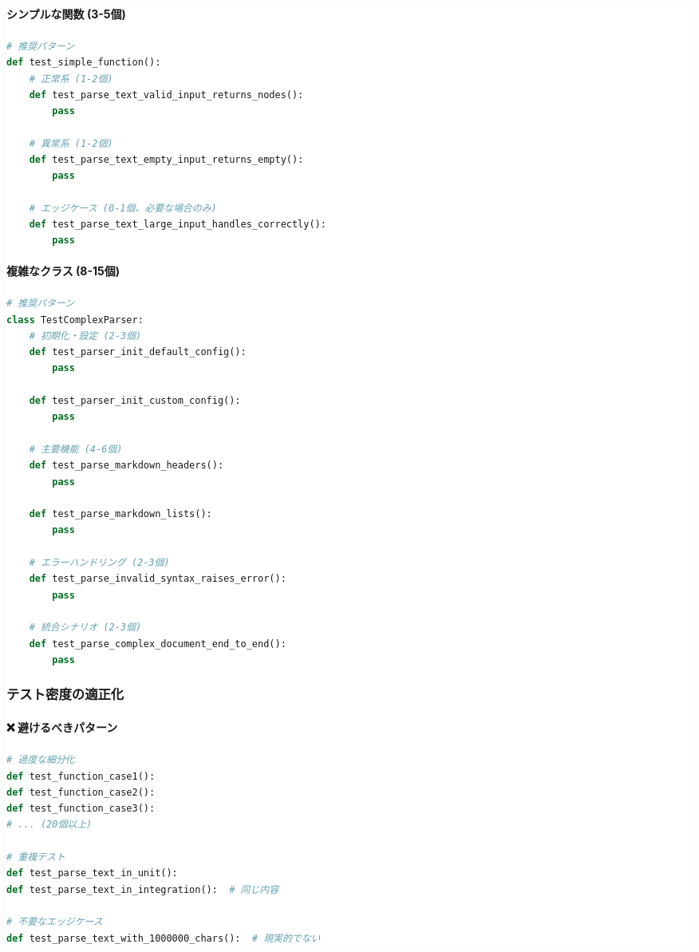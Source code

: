 #### シンプルな関数 (3-5個)
```python
# 推奨パターン
def test_simple_function():
    # 正常系 (1-2個)
    def test_parse_text_valid_input_returns_nodes():
        pass
        
    # 異常系 (1-2個)  
    def test_parse_text_empty_input_returns_empty():
        pass
        
    # エッジケース (0-1個、必要な場合のみ)
    def test_parse_text_large_input_handles_correctly():
        pass
```

#### 複雑なクラス (8-15個)
```python
# 推奨パターン
class TestComplexParser:
    # 初期化・設定 (2-3個)
    def test_parser_init_default_config():
        pass
        
    def test_parser_init_custom_config():
        pass
    
    # 主要機能 (4-6個)
    def test_parse_markdown_headers():
        pass
        
    def test_parse_markdown_lists():
        pass
    
    # エラーハンドリング (2-3個)
    def test_parse_invalid_syntax_raises_error():
        pass
    
    # 統合シナリオ (2-3個)
    def test_parse_complex_document_end_to_end():
        pass
```

### テスト密度の適正化

#### ❌ 避けるべきパターン
```python
# 過度な細分化
def test_function_case1():
def test_function_case2():
def test_function_case3():
# ... (20個以上)

# 重複テスト
def test_parse_text_in_unit():
def test_parse_text_in_integration():  # 同じ内容

# 不要なエッジケース
def test_parse_text_with_1000000_chars():  # 現実的でない
```
